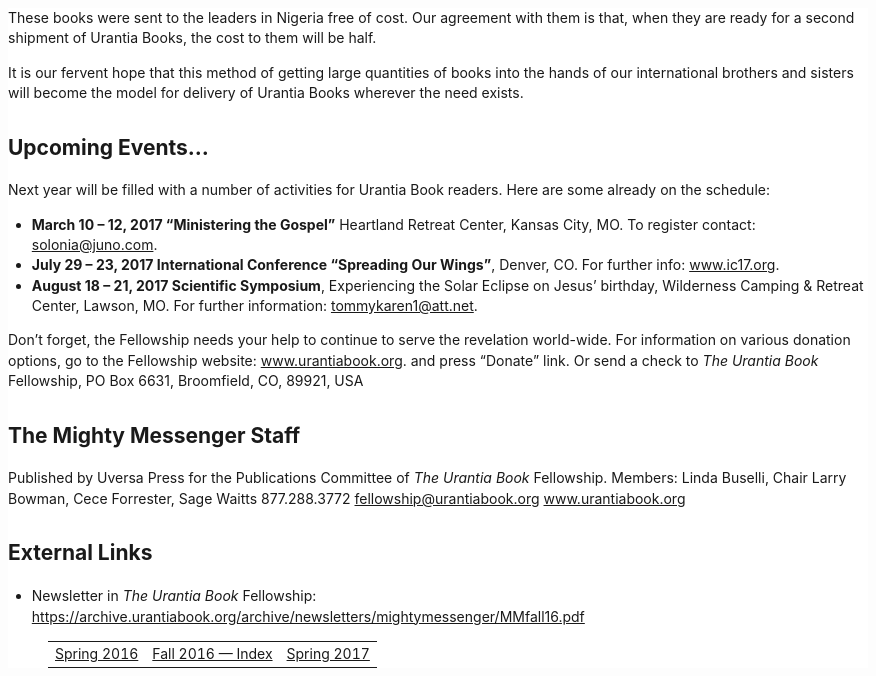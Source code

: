 These books were sent to the leaders in Nigeria free of cost. Our agreement with them is that, when they are ready for a second shipment of Urantia Books, the cost to them will be half. 

It is our fervent hope that this method of getting large quantities of books into the hands of our international brothers and sisters will become the model for delivery of Urantia Books wherever the need exists. 

## Upcoming Events…

Next year will be filled with a number of activities for Urantia Book readers. Here are some already on the schedule: 
- **March 10 – 12, 2017 “Ministering the Gospel”** Heartland Retreat Center, Kansas City, MO. To register contact: solonia@juno.com. 
- **July 29 – 23, 2017 International Conference “Spreading Our Wings”**, Denver, CO. For further info: www.ic17.org. 
- **August 18 – 21, 2017 Scientific Symposium**, Experiencing the Solar Eclipse on Jesus’ birthday, Wilderness Camping & Retreat Center, Lawson, MO. For further information: tommykaren1@att.net. 

Don’t forget, the Fellowship needs your help to continue to serve the revelation world-wide. For information on various donation options, go to the Fellowship website: www.urantiabook.org. and press “Donate” link. Or send a check to _The Urantia Book_ Fellowship, PO Box 6631, Broomfield, CO, 89921, USA

## The Mighty Messenger Staff

Published by Uversa Press for the Publications Committee of _The Urantia Book_ Fellowship.
Members: Linda Buselli, Chair Larry Bowman, Cece Forrester, Sage Waitts
877.288.3772
fellowship@urantiabook.org
www.urantiabook.org

## External Links

* Newsletter in _The Urantia Book_ Fellowship: https://archive.urantiabook.org/archive/newsletters/mightymessenger/MMfall16.pdf


<figure class="table chapter-navigator">
  <table>
    <tbody>
      <tr>
        <td>
        <a href="/en/article/The_Mighty_Messenger/The_Mighty_Messenger_2016_Spring">
          <span class="mdi mdi-arrow-left-drop-circle"></span><span class="pl-2">Spring 2016</span>
        </a>
        </td>
        <td>
        <a href="/en/index/articles_mighty_messenger#fall-2016-issue">
          <span class="mdi mdi-book-open-variant"></span><span class="pl-2">Fall 2016 — Index</span>
        </a>
        </td>
        <td>
        <a href="/en/article/The_Mighty_Messenger/The_Mighty_Messenger_2017_Spring">
          <span class="pr-2">Spring 2017</span><span class="mdi mdi-arrow-right-drop-circle"></span>
        </a>
        </td>
      </tr>
    </tbody>
  </table>
</figure>